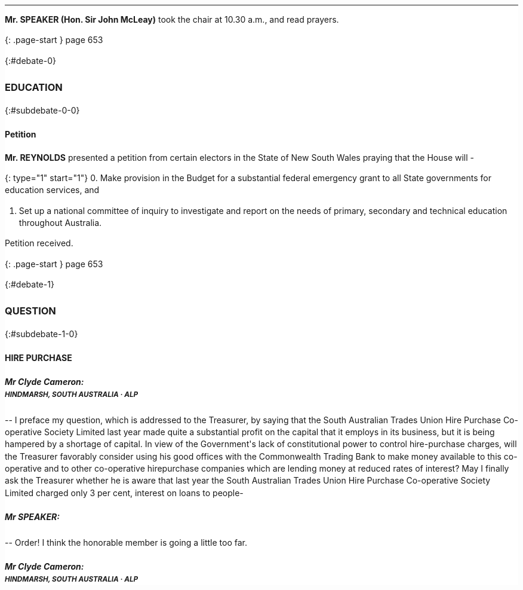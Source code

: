 
----


 **Mr. SPEAKER (Hon. Sir John McLeay)** took the chair at 10.30 a.m., and read prayers. 

{: .page-start }
page 653

{:#debate-0}
### EDUCATION

{:#subdebate-0-0}
#### Petition


 **Mr. REYNOLDS** presented a petition from certain electors in the State of New South Wales praying that the House will - 

{: type="1" start="1"}
0. Make provision in the Budget for a substantial federal emergency grant to all State governments for education services, and 
1. Set up a national committee of inquiry to investigate and report on the needs of primary, secondary and technical education throughout Australia. 

Petition received. 

{: .page-start }
page 653

{:#debate-1}
### QUESTION

{:#subdebate-1-0}
#### HIRE PURCHASE

##### Mr Clyde Cameron:<br><small class="text-muted">HINDMARSH, SOUTH AUSTRALIA &middot; ALP</small>

-- I preface my  question, which is addressed to the Treasurer, by saying that the South Australian Trades Union Hire Purchase Co-operative Society Limited last year made quite a substantial profit on the capital that it employs in its business, but it is being hampered by a shortage of capital. In view of the Government's lack of constitutional power to control hire-purchase charges, will the Treasurer favorably consider using his good offices with the Commonwealth Trading Bank to make money available to this co-operative and to other co-operative hirepurchase companies which are lending money at reduced rates of interest? May I finally ask the Treasurer whether he is aware that last year the South Australian Trades Union Hire Purchase Co-operative Society Limited charged only 3 per cent, interest on loans to people- 

##### Mr SPEAKER:

-- Order! I think the honorable member is going a little too far. 

##### Mr Clyde Cameron:<br><small class="text-muted">HINDMARSH, SOUTH AUSTRALIA &middot; ALP</small>
